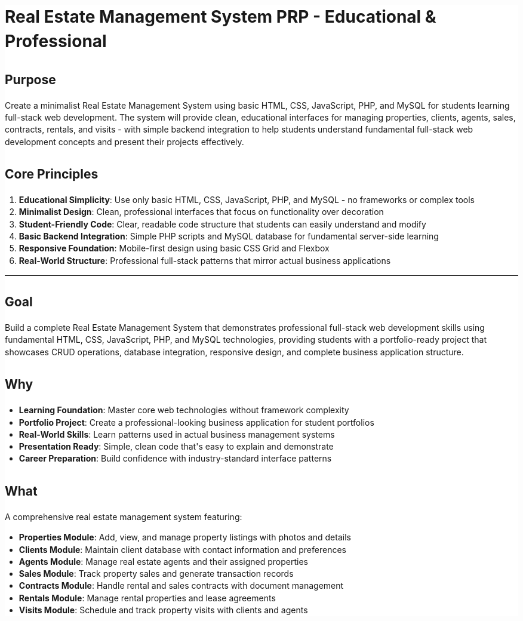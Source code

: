 # Real Estate Management System PRP - Educational & Professional

## Purpose

Create a minimalist Real Estate Management System using basic HTML, CSS, JavaScript, PHP, and MySQL for students learning full-stack web development. The system will provide clean, educational interfaces for managing properties, clients, agents, sales, contracts, rentals, and visits - with simple backend integration to help students understand fundamental full-stack web development concepts and present their projects effectively.

## Core Principles

1. **Educational Simplicity**: Use only basic HTML, CSS, JavaScript, PHP, and MySQL - no frameworks or complex tools
2. **Minimalist Design**: Clean, professional interfaces that focus on functionality over decoration
3. **Student-Friendly Code**: Clear, readable code structure that students can easily understand and modify
4. **Basic Backend Integration**: Simple PHP scripts and MySQL database for fundamental server-side learning
5. **Responsive Foundation**: Mobile-first design using basic CSS Grid and Flexbox
6. **Real-World Structure**: Professional full-stack patterns that mirror actual business applications

---

## Goal

Build a complete Real Estate Management System that demonstrates professional full-stack web development skills using fundamental HTML, CSS, JavaScript, PHP, and MySQL technologies, providing students with a portfolio-ready project that showcases CRUD operations, database integration, responsive design, and complete business application structure.

## Why

- **Learning Foundation**: Master core web technologies without framework complexity
- **Portfolio Project**: Create a professional-looking business application for student portfolios
- **Real-World Skills**: Learn patterns used in actual business management systems
- **Presentation Ready**: Simple, clean code that's easy to explain and demonstrate
- **Career Preparation**: Build confidence with industry-standard interface patterns

## What

A comprehensive real estate management system featuring:
- **Properties Module**: Add, view, and manage property listings with photos and details
- **Clients Module**: Maintain client database with contact information and preferences
- **Agents Module**: Manage real estate agents and their assigned properties
- **Sales Module**: Track property sales and generate transaction records
- **Contracts Module**: Handle rental and sales contracts with document management
- **Rentals Module**: Manage rental properties and lease agreements
- **Visits Module**: Schedule and track property visits with clients and agents
